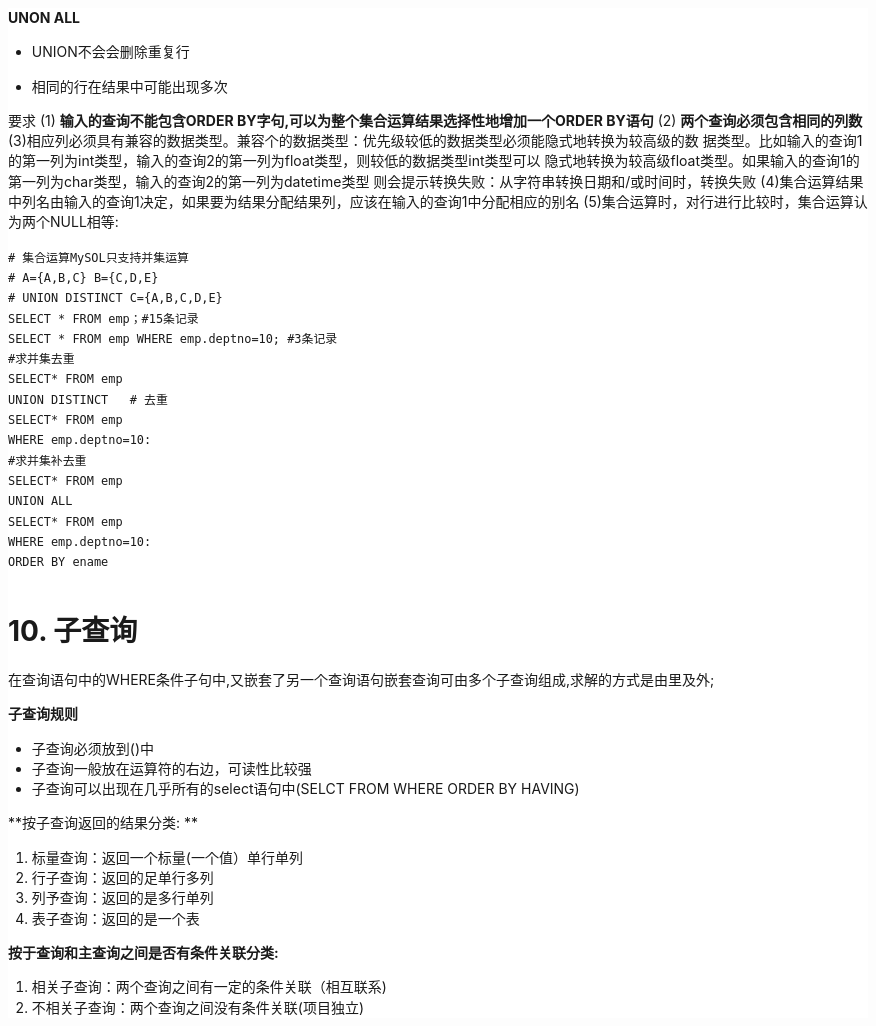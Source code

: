 **UNON ALL**

+ UNION不会会删除重复行

+ 相同的行在结果中可能出现多次

要求
(1) **输入的查询不能包含ORDER BY字句,可以为整个集合运算结果选择性地增加一个ORDER BY语句**
(2) **两个查询必须包含相同的列数**
(3)相应列必须具有兼容的数据类型。兼容个的数据类型：优先级较低的数据类型必须能隐式地转换为较高级的数
据类型。比如输入的查询1的第一列为int类型，输入的查询2的第一列为float类型，则较低的数据类型int类型可以
隐式地转换为较高级float类型。如果输入的查询1的第一列为char类型，输入的查询2的第一列为datetime类型
则会提示转换失败：从字符串转换日期和/或时间时，转换失败
(4)集合运算结果中列名由输入的查询1决定，如果要为结果分配结果列，应该在输入的查询1中分配相应的别名
(5)集合运算时，对行进行比较时，集合运算认为两个NULL相等:

```mysql
# 集合运算MySOL只支持并集运算
# A={A,B,C} B={C,D,E}
# UNION DISTINCT C={A,B,C,D,E}
SELECT * FROM emp；#15条记录
SELECT * FROM emp WHERE emp.deptno=10; #3条记录
#求并集去重
SELECT* FROM emp
UNION DISTINCT   # 去重
SELECT* FROM emp 
WHERE emp.deptno=10:  
#求并集补去重
SELECT* FROM emp
UNION ALL  
SELECT* FROM emp 
WHERE emp.deptno=10:  
ORDER BY ename
```

# 10.  子查询

在查询语句中的WHERE条件子句中,又嵌套了另一个查询语句嵌套查询可由多个子查询组成,求解的方式是由里及外;

**子查询规则**

+ 子查询必须放到()中
+ 子查询一般放在运算符的右边，可读性比较强
+ 子查询可以出现在几乎所有的select语句中(SELCT FROM WHERE ORDER BY HAVING)

**按子查询返回的结果分类: **

1. 标量查询：返回一个标量(一个值）单行单列
2. 行子查询：返回的足单行多列
3. 列予查询：返回的是多行单列
4. 表子查询：返回的是一个表

**按于查询和主查询之间是否有条件关联分类:**

1. 相关子查询：两个查询之间有一定的条件关联（相互联系)
2. 不相关子查询：两个查询之间没有条件关联(项目独立)
